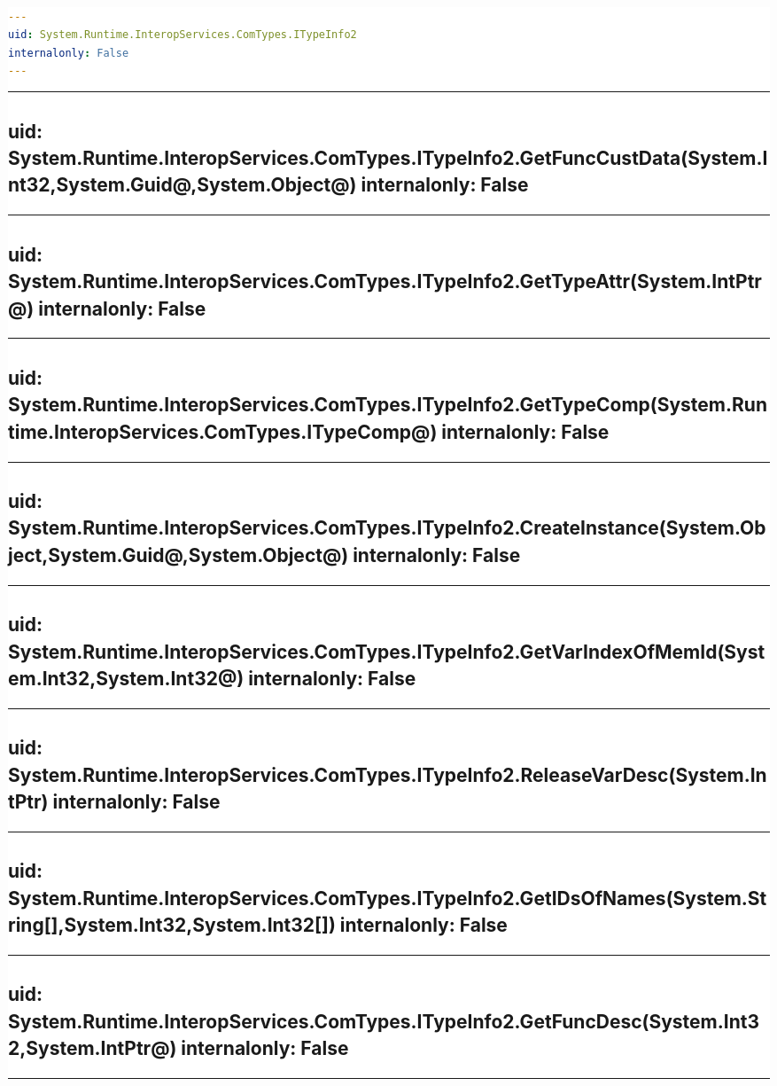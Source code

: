 ```yaml
---
uid: System.Runtime.InteropServices.ComTypes.ITypeInfo2
internalonly: False
---
```


---
uid: System.Runtime.InteropServices.ComTypes.ITypeInfo2.GetFuncCustData(System.Int32,System.Guid@,System.Object@)
internalonly: False
---

---
uid: System.Runtime.InteropServices.ComTypes.ITypeInfo2.GetTypeAttr(System.IntPtr@)
internalonly: False
---

---
uid: System.Runtime.InteropServices.ComTypes.ITypeInfo2.GetTypeComp(System.Runtime.InteropServices.ComTypes.ITypeComp@)
internalonly: False
---

---
uid: System.Runtime.InteropServices.ComTypes.ITypeInfo2.CreateInstance(System.Object,System.Guid@,System.Object@)
internalonly: False
---

---
uid: System.Runtime.InteropServices.ComTypes.ITypeInfo2.GetVarIndexOfMemId(System.Int32,System.Int32@)
internalonly: False
---

---
uid: System.Runtime.InteropServices.ComTypes.ITypeInfo2.ReleaseVarDesc(System.IntPtr)
internalonly: False
---

---
uid: System.Runtime.InteropServices.ComTypes.ITypeInfo2.GetIDsOfNames(System.String[],System.Int32,System.Int32[])
internalonly: False
---

---
uid: System.Runtime.InteropServices.ComTypes.ITypeInfo2.GetFuncDesc(System.Int32,System.IntPtr@)
internalonly: False
---

---